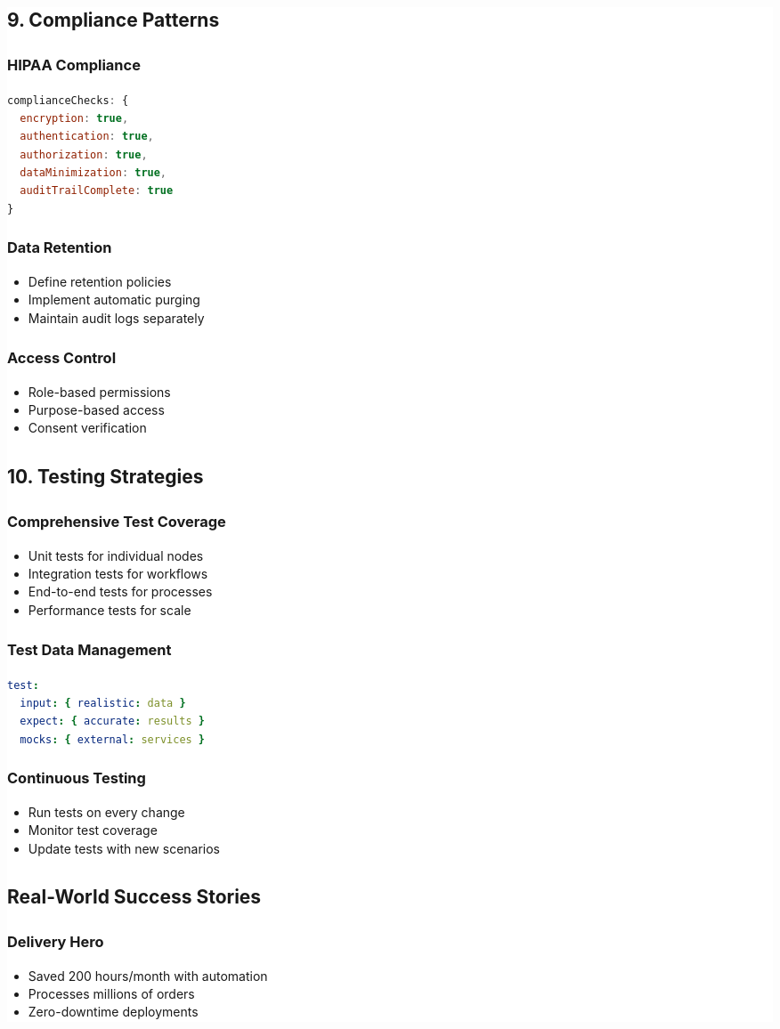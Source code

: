 ## 9. Compliance Patterns

### HIPAA Compliance
```javascript
complianceChecks: {
  encryption: true,
  authentication: true,
  authorization: true,
  dataMinimization: true,
  auditTrailComplete: true
}
```

### Data Retention
- Define retention policies
- Implement automatic purging
- Maintain audit logs separately

### Access Control
- Role-based permissions
- Purpose-based access
- Consent verification

## 10. Testing Strategies

### Comprehensive Test Coverage
- Unit tests for individual nodes
- Integration tests for workflows
- End-to-end tests for processes
- Performance tests for scale

### Test Data Management
```yaml
test:
  input: { realistic: data }
  expect: { accurate: results }
  mocks: { external: services }
```

### Continuous Testing
- Run tests on every change
- Monitor test coverage
- Update tests with new scenarios

## Real-World Success Stories

### Delivery Hero
- Saved 200 hours/month with automation
- Processes millions of orders
- Zero-downtime deployments

